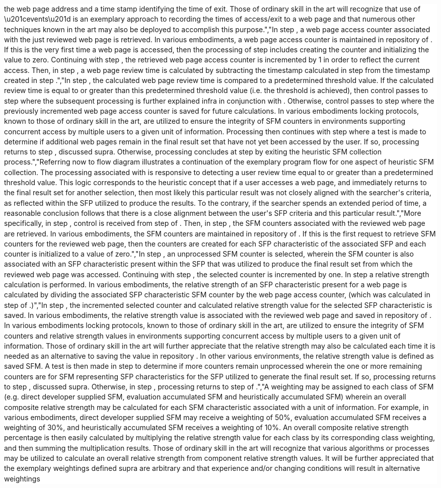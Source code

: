 the web page address and a time stamp identifying the time of exit. Those of ordinary skill in the art will recognize that use of \u201cevents\u201d is an exemplary approach to recording the times of access\/exit to a web page and that numerous other techniques known in the art may also be deployed to accomplish this purpose.","In step , a web page access counter associated with the just reviewed web page is retrieved. In various embodiments, a web page access counter is maintained in repository  of . If this is the very first time a web page is accessed, then the processing of step  includes creating the counter and initializing the value to zero. Continuing with step , the retrieved web page access counter is incremented by 1 in order to reflect the current access. Then, in step , a web page review time is calculated by subtracting the timestamp calculated in step  from the timestamp created in step .","In step , the calculated web page review time is compared to a predetermined threshold value. If the calculated review time is equal to or greater than this predetermined threshold value (i.e. the threshold is achieved), then control passes to step  where the subsequent processing is further explained infra in conjunction with . Otherwise, control passes to step  where the previously incremented web page access counter is saved for future calculations. In various embodiments locking protocols, known to those of ordinary skill in the art, are utilized to ensure the integrity of SFM counters in environments supporting concurrent access by multiple users to a given unit of information. Processing then continues with step  where a test is made to determine if additional web pages remain in the final result set that have not yet been accessed by the user. If so, processing returns to step , discussed supra. Otherwise, processing concludes at step  by exiting the heuristic SFM collection process.","Referring now to  flow diagram  illustrates a continuation of the exemplary program flow for one aspect of heuristic SFM collection. The processing associated with  is responsive to detecting a user review time equal to or greater than a predetermined threshold value. This logic corresponds to the heuristic concept that if a user accesses a web page, and immediately returns to the final result set for another selection, then most likely this particular result was not closely aligned with the searcher's criteria, as reflected within the SFP utilized to produce the results. To the contrary, if the searcher spends an extended period of time, a reasonable conclusion follows that there is a close alignment between the user's SFP criteria and this particular result.","More specifically, in step , control is received from step  of . Then, in step , the SFM counters associated with the reviewed web page are retrieved. In various embodiments, the SFM counters are maintained in repository  of . If this is the first request to retrieve SFM counters for the reviewed web page, then the counters are created for each SFP characteristic of the associated SFP and each counter is initialized to a value of zero.","In step , an unprocessed SFM counter is selected, wherein the SFM counter is also associated with an SFP characteristic present within the SFP that was utilized to produce the final result set from which the reviewed web page was accessed. Continuing with step , the selected counter is incremented by one. In step  a relative strength calculation is performed. In various embodiments, the relative strength of an SFP characteristic present for a web page is calculated by dividing the associated SFP characteristic SFM counter by the web page access counter, (which was calculated in step  of .)","In step , the incremented selected counter and calculated relative strength value for the selected SFP characteristic is saved. In various embodiments, the relative strength value is associated with the reviewed web page and saved in repository  of . In various embodiments locking protocols, known to those of ordinary skill in the art, are utilized to ensure the integrity of SFM counters and relative strength values in environments supporting concurrent access by multiple users to a given unit of information. Those of ordinary skill in the art will further appreciate that the relative strength may also be calculated each time it is needed as an alternative to saving the value in repository . In other various environments, the relative strength value is defined as saved SFM. A test is then made in step  to determine if more counters remain unprocessed wherein the one or more remaining counters are for SFM representing SFP characteristics for the SFP utilized to generate the final result set. If so, processing returns to step , discussed supra. Otherwise, in step , processing returns to step  of .","A weighting may be assigned to each class of SFM (e.g. direct developer supplied SFM, evaluation accumulated SFM and heuristically accumulated SFM) wherein an overall composite relative strength may be calculated for each SFM characteristic associated with a unit of information. For example, in various embodiments, direct developer supplied SFM may receive a weighting of 50%, evaluation accumulated SFM receives a weighting of 30%, and heuristically accumulated SFM receives a weighting of 10%. An overall composite relative strength percentage is then easily calculated by multiplying the relative strength value for each class by its corresponding class weighting, and then summing the multiplication results. Those of ordinary skill in the art will recognize that various algorithms or processes may be utilized to calculate an overall relative strength from component relative strength values. It will be further appreciated that the exemplary weightings defined supra are arbitrary and that experience and\/or changing conditions will result in alternative weightings